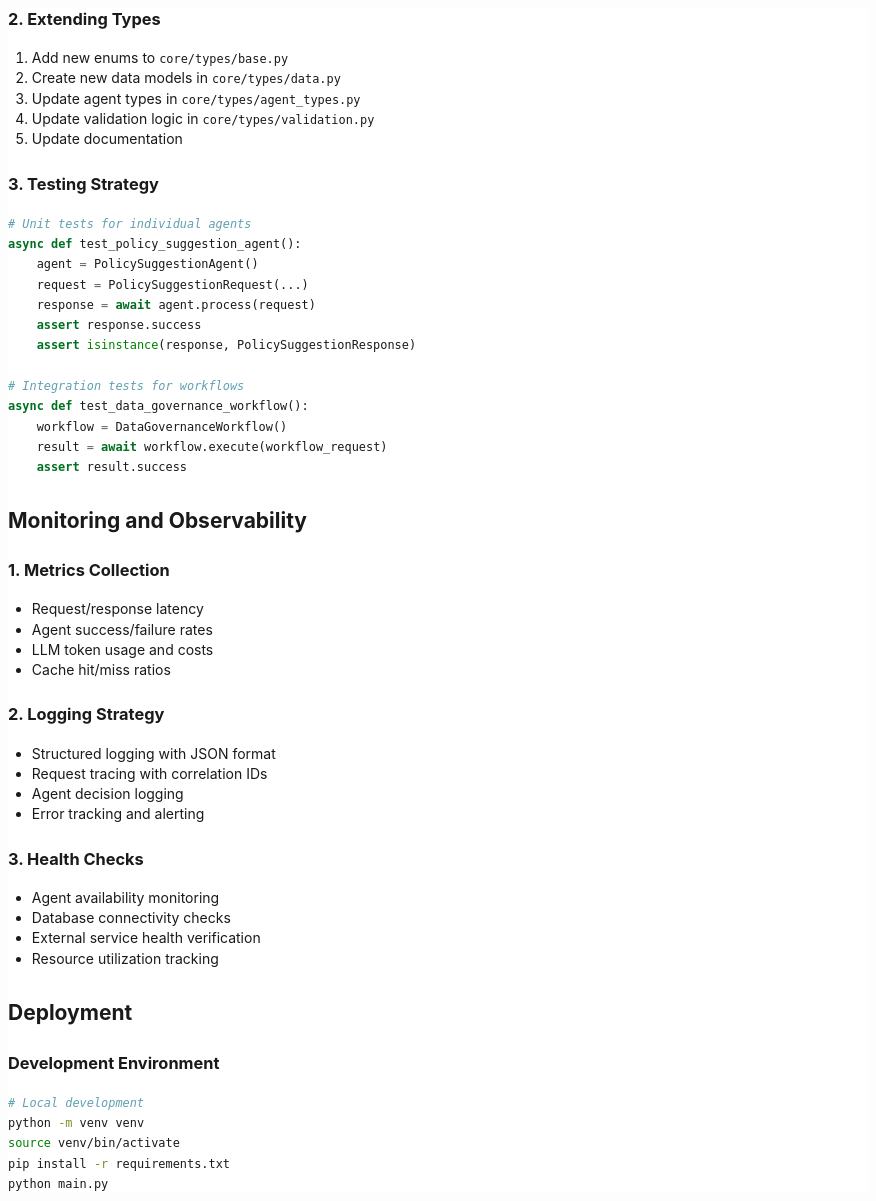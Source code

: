### 2. Extending Types

1. Add new enums to `core/types/base.py`
2. Create new data models in `core/types/data.py`
3. Update agent types in `core/types/agent_types.py`
4. Update validation logic in `core/types/validation.py`
5. Update documentation

### 3. Testing Strategy

```python
# Unit tests for individual agents
async def test_policy_suggestion_agent():
    agent = PolicySuggestionAgent()
    request = PolicySuggestionRequest(...)
    response = await agent.process(request)
    assert response.success
    assert isinstance(response, PolicySuggestionResponse)

# Integration tests for workflows
async def test_data_governance_workflow():
    workflow = DataGovernanceWorkflow()
    result = await workflow.execute(workflow_request)
    assert result.success
```

## Monitoring and Observability

### 1. Metrics Collection
- Request/response latency
- Agent success/failure rates
- LLM token usage and costs
- Cache hit/miss ratios

### 2. Logging Strategy
- Structured logging with JSON format
- Request tracing with correlation IDs
- Agent decision logging
- Error tracking and alerting

### 3. Health Checks
- Agent availability monitoring
- Database connectivity checks
- External service health verification
- Resource utilization tracking

## Deployment

### Development Environment
```bash
# Local development
python -m venv venv
source venv/bin/activate
pip install -r requirements.txt
python main.py
```
